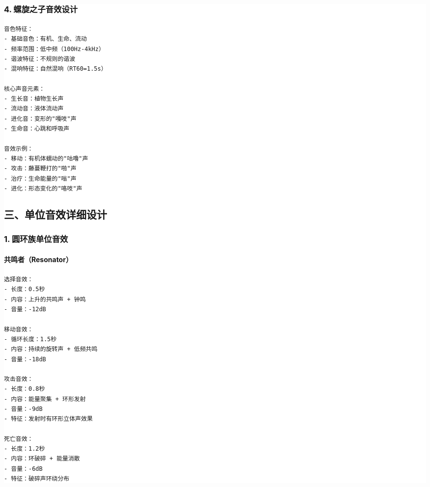 ```
```

### 4. 螺旋之子音效设计
```
音色特征：
- 基础音色：有机、生命、流动
- 频率范围：低中频（100Hz-4kHz）
- 谐波特征：不规则的谐波
- 混响特征：自然混响（RT60=1.5s）

核心声音元素：
- 生长音：植物生长声
- 流动音：液体流动声
- 进化音：变形的"嘎吱"声
- 生命音：心跳和呼吸声

音效示例：
- 移动：有机体蠕动的"咕噜"声
- 攻击：藤蔓鞭打的"啪"声
- 治疗：生命能量的"嗡"声
- 进化：形态变化的"咯吱"声
```

## 三、单位音效详细设计

### 1. 圆环族单位音效

#### 共鸣者（Resonator）
```
选择音效：
- 长度：0.5秒
- 内容：上升的共鸣声 + 钟鸣
- 音量：-12dB

移动音效：
- 循环长度：1.5秒
- 内容：持续的旋转声 + 低频共鸣
- 音量：-18dB

攻击音效：
- 长度：0.8秒
- 内容：能量聚集 + 环形发射
- 音量：-9dB
- 特征：发射时有环形立体声效果

死亡音效：
- 长度：1.2秒
- 内容：环破碎 + 能量消散
- 音量：-6dB
- 特征：破碎声环绕分布
```
